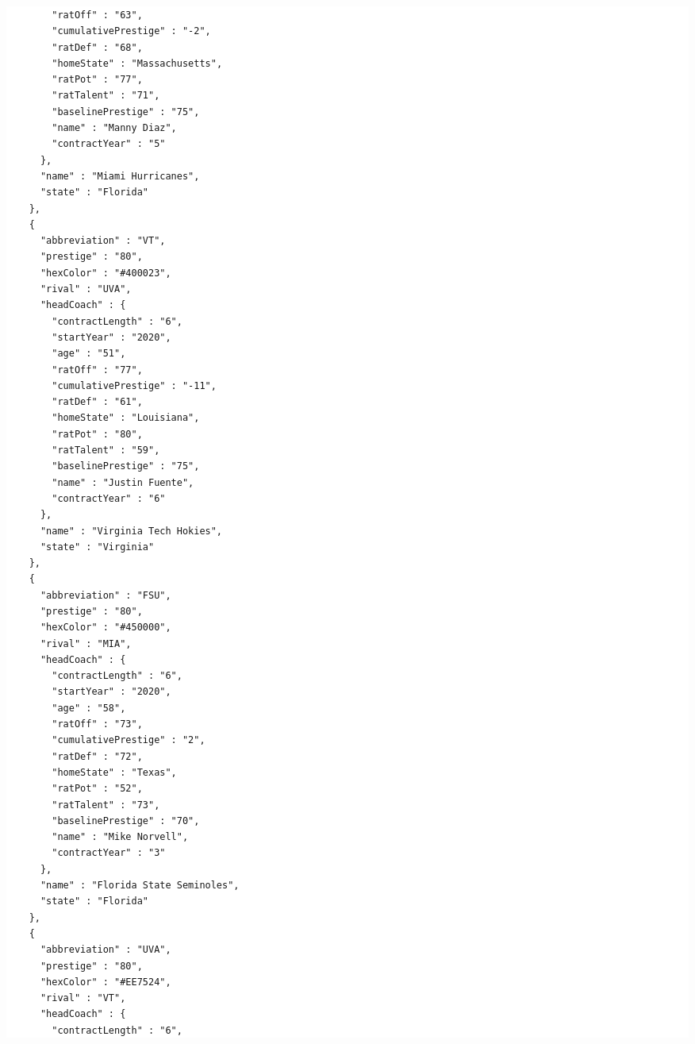             "ratOff" : "63",
            "cumulativePrestige" : "-2",
            "ratDef" : "68",
            "homeState" : "Massachusetts",
            "ratPot" : "77",
            "ratTalent" : "71",
            "baselinePrestige" : "75",
            "name" : "Manny Diaz",
            "contractYear" : "5"
          },
          "name" : "Miami Hurricanes",
          "state" : "Florida"
        },
        {
          "abbreviation" : "VT",
          "prestige" : "80",
          "hexColor" : "#400023",
          "rival" : "UVA",
          "headCoach" : {
            "contractLength" : "6",
            "startYear" : "2020",
            "age" : "51",
            "ratOff" : "77",
            "cumulativePrestige" : "-11",
            "ratDef" : "61",
            "homeState" : "Louisiana",
            "ratPot" : "80",
            "ratTalent" : "59",
            "baselinePrestige" : "75",
            "name" : "Justin Fuente",
            "contractYear" : "6"
          },
          "name" : "Virginia Tech Hokies",
          "state" : "Virginia"
        },
        {
          "abbreviation" : "FSU",
          "prestige" : "80",
          "hexColor" : "#450000",
          "rival" : "MIA",
          "headCoach" : {
            "contractLength" : "6",
            "startYear" : "2020",
            "age" : "58",
            "ratOff" : "73",
            "cumulativePrestige" : "2",
            "ratDef" : "72",
            "homeState" : "Texas",
            "ratPot" : "52",
            "ratTalent" : "73",
            "baselinePrestige" : "70",
            "name" : "Mike Norvell",
            "contractYear" : "3"
          },
          "name" : "Florida State Seminoles",
          "state" : "Florida"
        },
        {
          "abbreviation" : "UVA",
          "prestige" : "80",
          "hexColor" : "#EE7524",
          "rival" : "VT",
          "headCoach" : {
            "contractLength" : "6",